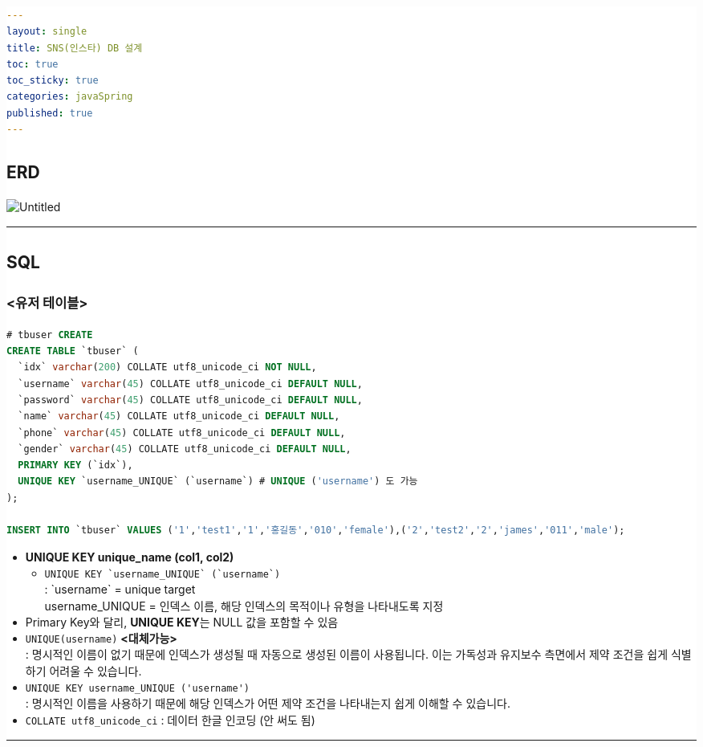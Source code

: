 ```yaml
---
layout: single
title: SNS(인스타) DB 설계
toc: true
toc_sticky: true
categories: javaSpring
published: true
---
```


## ERD

<img width="865" alt="Untitled" src="https://github.com/KimGyeongLock/KimGyeongLock.github.io/assets/63464299/18ae0acf-690d-4d45-9d8f-22f719ca9bc9">

---

## SQL

### \<유저 테이블\>

```sql
# tbuser CREATE
CREATE TABLE `tbuser` (
  `idx` varchar(200) COLLATE utf8_unicode_ci NOT NULL,
  `username` varchar(45) COLLATE utf8_unicode_ci DEFAULT NULL,
  `password` varchar(45) COLLATE utf8_unicode_ci DEFAULT NULL,
  `name` varchar(45) COLLATE utf8_unicode_ci DEFAULT NULL,
  `phone` varchar(45) COLLATE utf8_unicode_ci DEFAULT NULL,
  `gender` varchar(45) COLLATE utf8_unicode_ci DEFAULT NULL,
  PRIMARY KEY (`idx`),
  UNIQUE KEY `username_UNIQUE` (`username`) # UNIQUE ('username') 도 가능
);

INSERT INTO `tbuser` VALUES ('1','test1','1','홍길동','010','female'),('2','test2','2','james','011','male');
```

- **UNIQUE KEY unique_name (col1, col2)**
    - ```UNIQUE KEY `username_UNIQUE` (`username`)```    
    \: \`username\` = unique target      
        username_UNIQUE = 인덱스 이름, 해당 인덱스의 목적이나 유형을 나타내도록 지정
- Primary Key와 달리, **UNIQUE KEY**는 NULL 값을 포함할 수 있음
- ```UNIQUE(username)``` **\<대체가능\>**   
   \: 명시적인 이름이 없기 때문에 인덱스가 생성될 때 자동으로 생성된 이름이 사용됩니다. 이는 가독성과 유지보수 측면에서 제약 조건을 쉽게 식별하기 어려울 수 있습니다.
- ```UNIQUE KEY username_UNIQUE ('username')```     
   \: 명시적인 이름을 사용하기 때문에 해당 인덱스가 어떤 제약 조건을 나타내는지 쉽게 이해할 수 있습니다.
- ```COLLATE utf8_unicode_ci``` : 데이터 한글 인코딩 (안 써도 됨)

---
